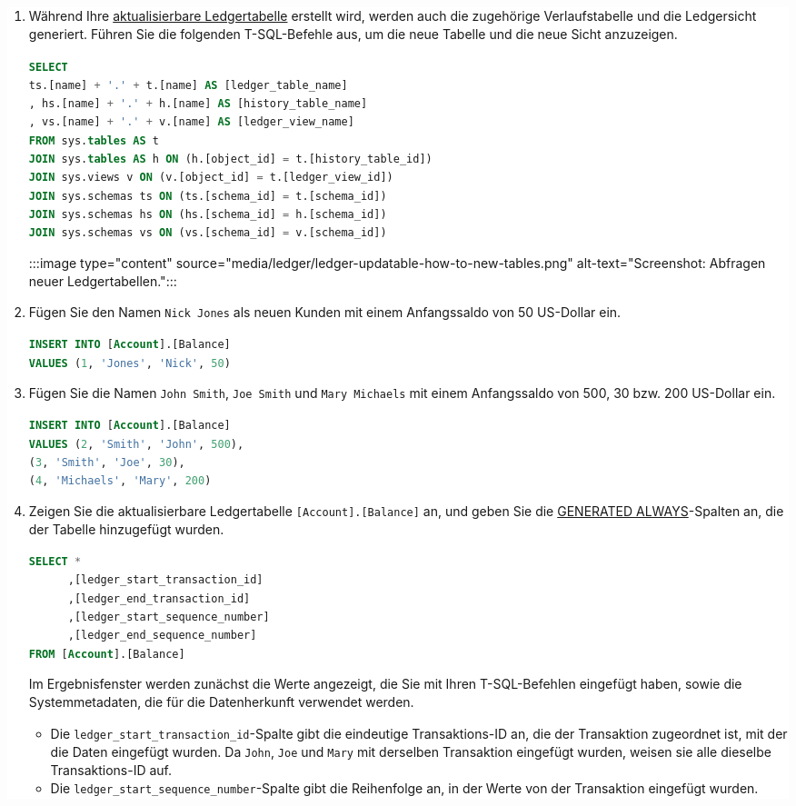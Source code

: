 1. Während Ihre [aktualisierbare Ledgertabelle](ledger-updatable-ledger-tables.md) erstellt wird, werden auch die zugehörige Verlaufstabelle und die Ledgersicht generiert. Führen Sie die folgenden T-SQL-Befehle aus, um die neue Tabelle und die neue Sicht anzuzeigen.

   ```sql
   SELECT 
   ts.[name] + '.' + t.[name] AS [ledger_table_name]
   , hs.[name] + '.' + h.[name] AS [history_table_name]
   , vs.[name] + '.' + v.[name] AS [ledger_view_name]
   FROM sys.tables AS t
   JOIN sys.tables AS h ON (h.[object_id] = t.[history_table_id])
   JOIN sys.views v ON (v.[object_id] = t.[ledger_view_id])
   JOIN sys.schemas ts ON (ts.[schema_id] = t.[schema_id])
   JOIN sys.schemas hs ON (hs.[schema_id] = h.[schema_id])
   JOIN sys.schemas vs ON (vs.[schema_id] = v.[schema_id])
   ```

   :::image type="content" source="media/ledger/ledger-updatable-how-to-new-tables.png" alt-text="Screenshot: Abfragen neuer Ledgertabellen.":::

1. Fügen Sie den Namen `Nick Jones` als neuen Kunden mit einem Anfangssaldo von 50 US-Dollar ein.

   ```sql
   INSERT INTO [Account].[Balance]
   VALUES (1, 'Jones', 'Nick', 50)
   ```

1. Fügen Sie die Namen `John Smith`, `Joe Smith` und `Mary Michaels` mit einem Anfangssaldo von 500, 30 bzw. 200 US-Dollar ein.

   ```sql
   INSERT INTO [Account].[Balance]
   VALUES (2, 'Smith', 'John', 500),
   (3, 'Smith', 'Joe', 30),
   (4, 'Michaels', 'Mary', 200)
   ```

1. Zeigen Sie die aktualisierbare Ledgertabelle `[Account].[Balance]` an, und geben Sie die [GENERATED ALWAYS](/sql/t-sql/statements/create-table-transact-sql#generate-always-columns)-Spalten an, die der Tabelle hinzugefügt wurden.

   ```sql
   SELECT * 
         ,[ledger_start_transaction_id]
         ,[ledger_end_transaction_id]
         ,[ledger_start_sequence_number]
         ,[ledger_end_sequence_number]
   FROM [Account].[Balance] 
   ```

   Im Ergebnisfenster werden zunächst die Werte angezeigt, die Sie mit Ihren T-SQL-Befehlen eingefügt haben, sowie die Systemmetadaten, die für die Datenherkunft verwendet werden.

   - Die `ledger_start_transaction_id`-Spalte gibt die eindeutige Transaktions-ID an, die der Transaktion zugeordnet ist, mit der die Daten eingefügt wurden. Da `John`, `Joe` und `Mary` mit derselben Transaktion eingefügt wurden, weisen sie alle dieselbe Transaktions-ID auf.
   - Die `ledger_start_sequence_number`-Spalte gibt die Reihenfolge an, in der Werte von der Transaktion eingefügt wurden.
